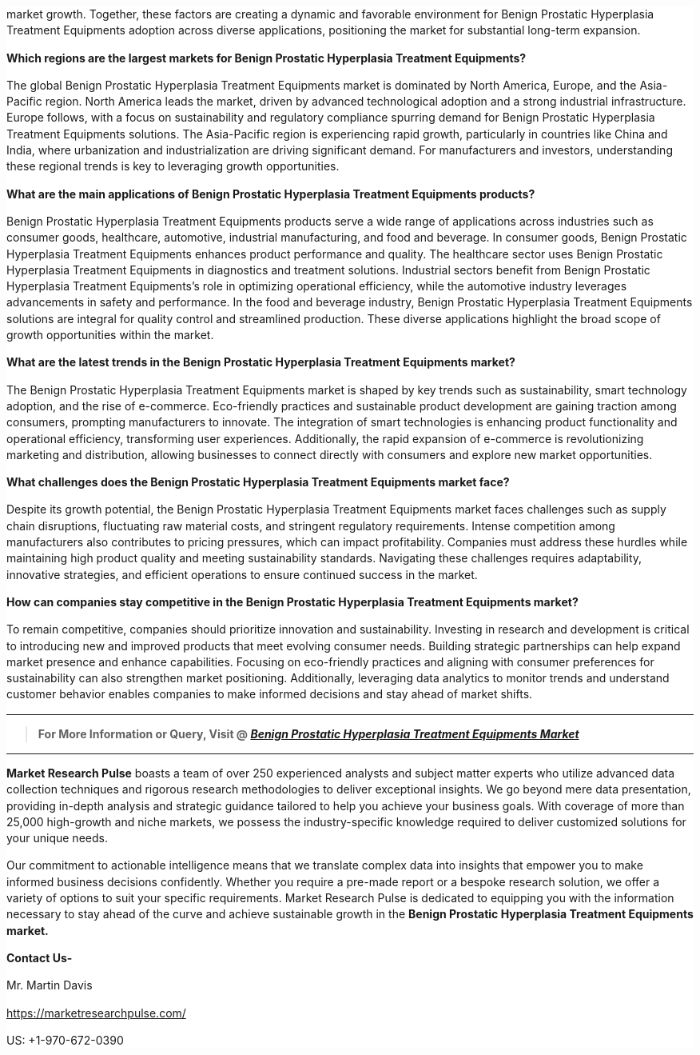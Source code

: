 market growth. Together, these factors are creating a dynamic and favorable environment for Benign Prostatic Hyperplasia Treatment Equipments adoption across diverse applications, positioning the market for substantial long-term expansion.</p><p><strong>Which regions are the largest markets for Benign Prostatic Hyperplasia Treatment Equipments?</strong></p><p>The global Benign Prostatic Hyperplasia Treatment Equipments market is dominated by North America, Europe, and the Asia-Pacific region. North America leads the market, driven by advanced technological adoption and a strong industrial infrastructure. Europe follows, with a focus on sustainability and regulatory compliance spurring demand for Benign Prostatic Hyperplasia Treatment Equipments solutions. The Asia-Pacific region is experiencing rapid growth, particularly in countries like China and India, where urbanization and industrialization are driving significant demand. For manufacturers and investors, understanding these regional trends is key to leveraging growth opportunities.</p><p><strong>What are the main applications of Benign Prostatic Hyperplasia Treatment Equipments products?</strong></p><p>Benign Prostatic Hyperplasia Treatment Equipments products serve a wide range of applications across industries such as consumer goods, healthcare, automotive, industrial manufacturing, and food and beverage. In consumer goods, Benign Prostatic Hyperplasia Treatment Equipments enhances product performance and quality. The healthcare sector uses Benign Prostatic Hyperplasia Treatment Equipments in diagnostics and treatment solutions. Industrial sectors benefit from Benign Prostatic Hyperplasia Treatment Equipments&rsquo;s role in optimizing operational efficiency, while the automotive industry leverages advancements in safety and performance. In the food and beverage industry, Benign Prostatic Hyperplasia Treatment Equipments solutions are integral for quality control and streamlined production. These diverse applications highlight the broad scope of growth opportunities within the market.</p><p><strong>What are the latest trends in the Benign Prostatic Hyperplasia Treatment Equipments market?</strong></p><p>The Benign Prostatic Hyperplasia Treatment Equipments market is shaped by key trends such as sustainability, smart technology adoption, and the rise of e-commerce. Eco-friendly practices and sustainable product development are gaining traction among consumers, prompting manufacturers to innovate. The integration of smart technologies is enhancing product functionality and operational efficiency, transforming user experiences. Additionally, the rapid expansion of e-commerce is revolutionizing marketing and distribution, allowing businesses to connect directly with consumers and explore new market opportunities.</p><p><strong>What challenges does the Benign Prostatic Hyperplasia Treatment Equipments market face?</strong></p><p>Despite its growth potential, the Benign Prostatic Hyperplasia Treatment Equipments market faces challenges such as supply chain disruptions, fluctuating raw material costs, and stringent regulatory requirements. Intense competition among manufacturers also contributes to pricing pressures, which can impact profitability. Companies must address these hurdles while maintaining high product quality and meeting sustainability standards. Navigating these challenges requires adaptability, innovative strategies, and efficient operations to ensure continued success in the market.</p><p><strong>How can companies stay competitive in the Benign Prostatic Hyperplasia Treatment Equipments market?</strong></p><p>To remain competitive, companies should prioritize innovation and sustainability. Investing in research and development is critical to introducing new and improved products that meet evolving consumer needs. Building strategic partnerships can help expand market presence and enhance capabilities. Focusing on eco-friendly practices and aligning with consumer preferences for sustainability can also strengthen market positioning. Additionally, leveraging data analytics to monitor trends and understand customer behavior enables companies to make informed decisions and stay ahead of market shifts.</p><hr /><blockquote><p><strong>For More Information or Query, Visit @&nbsp;<em><a href="https://marketresearchpulse.com/report/72693/benign-prostatic-hyperplasia-treatment-equipments-market?utm_source=Linkedin&utm_medium=0114">Benign Prostatic Hyperplasia Treatment Equipments Market</a></em></strong></p></blockquote><hr /><p><strong>Market Research Pulse</strong> boasts a team of over 250 experienced analysts and subject matter experts who utilize advanced data collection techniques and rigorous research methodologies to deliver exceptional insights. We go beyond mere data presentation, providing in-depth analysis and strategic guidance tailored to help you achieve your business goals. With coverage of more than 25,000 high-growth and niche markets, we possess the industry-specific knowledge required to deliver customized solutions for your unique needs.</p><p>Our commitment to actionable intelligence means that we translate complex data into insights that empower you to make informed business decisions confidently. Whether you require a pre-made report or a bespoke research solution, we offer a variety of options to suit your specific requirements. Market Research Pulse is dedicated to equipping you with the information necessary to stay ahead of the curve and achieve sustainable growth in the <strong>Benign Prostatic Hyperplasia Treatment Equipments market.</strong></p><p><strong>Contact Us-</strong></p><p>Mr. Martin Davis</p><p>https://marketresearchpulse.com/</p><p>US: +1-970-672-0390</p>
